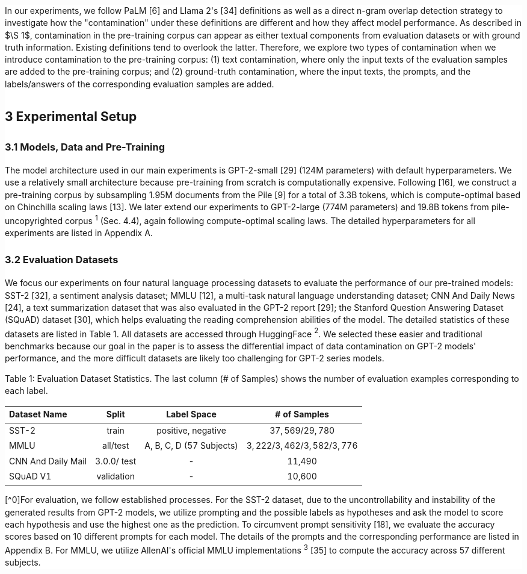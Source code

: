 In our experiments, we follow PaLM [6] and Llama 2's [34] definitions as well as a direct n-gram overlap detection strategy to investigate how the "contamination" under these definitions are different and how they affect model performance. As described in $\S 1$, contamination in the pre-training corpus can appear as either textual components from evaluation datasets or with ground truth information. Existing definitions tend to overlook the latter. Therefore, we explore two types of contamination when we introduce contamination to the pre-training corpus: (1) text contamination, where only the input texts of the evaluation samples are added to the pre-training corpus; and (2) ground-truth contamination, where the input texts, the prompts, and the labels/answers of the corresponding evaluation samples are added.

## 3 Experimental Setup

### 3.1 Models, Data and Pre-Training

The model architecture used in our main experiments is GPT-2-small [29] (124M parameters) with default hyperparameters. We use a relatively small architecture because pre-training from scratch is computationally expensive. Following [16], we construct a pre-training corpus by subsampling $1.95 \mathrm{M}$ documents from the Pile [9] for a total of 3.3B tokens, which is compute-optimal based on Chinchilla scaling laws [13]. We later extend our experiments to GPT-2-large (774M parameters) and 19.8B tokens from pile-uncopyrighted corpus ${ }^{1}$ (Sec. 4.4), again following compute-optimal scaling laws. The detailed hyperparameters for all experiments are listed in Appendix A.

### 3.2 Evaluation Datasets

We focus our experiments on four natural language processing datasets to evaluate the performance of our pre-trained models: SST-2 [32], a sentiment analysis dataset; MMLU [12], a multi-task natural language understanding dataset; CNN And Daily News [24], a text summarization dataset that was also evaluated in the GPT-2 report [29]; the Stanford Question Answering Dataset (SQuAD) dataset [30], which helps evaluating the reading comprehension abilities of the model. The detailed statistics of these datasets are listed in Table 1. All datasets are accessed through HuggingFace ${ }^{2}$. We selected these easier and traditional benchmarks because our goal in the paper is to assess the differential impact of data contamination on GPT-2 models' performance, and the more difficult datasets are likely too challenging for GPT-2 series models.

Table 1: Evaluation Dataset Statistics. The last column (\# of Samples) shows the number of evaluation examples corresponding to each label.

| Dataset Name | Split | Label Space | \# of Samples |
| :--- | :---: | :---: | :---: |
| SST-2 | train | positive, negative | $37,569 / 29,780$ |
| MMLU | all/test | A, B, C, D (57 Subjects) | $3,222 / 3,462 / 3,582 / 3,776$ |
| CNN And Daily Mail | $3.0 .0 /$ test | - | 11,490 |
| SQuAD V1 | validation | - | 10,600 |

[^0]For evaluation, we follow established processes. For the SST-2 dataset, due to the uncontrollability and instability of the generated results from GPT-2 models, we utilize prompting and the possible labels as hypotheses and ask the model to score each hypothesis and use the highest one as the prediction. To circumvent prompt sensitivity [18], we evaluate the accuracy scores based on 10 different prompts for each model. The details of the prompts and the corresponding performance are listed in Appendix B. For MMLU, we utilize AllenAI's official MMLU implementations ${ }^{3}$ [35] to compute the accuracy across 57 different subjects.
